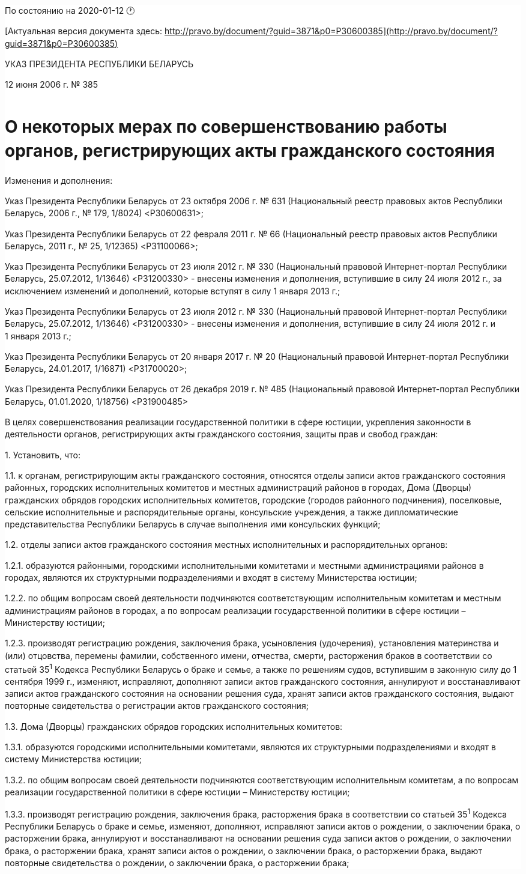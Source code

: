 По состоянию на 2020-01-12 &#x1F550;

[Актуальная версия документа здесь: http://pravo.by/document/?guid=3871&p0=P30600385](http://pravo.by/document/?guid=3871&p0=P30600385)

<p>УКАЗ ПРЕЗИДЕНТА РЕСПУБЛИКИ БЕЛАРУСЬ</p>
<p>12 июня 2006 г. № 385</p>
<h1>О некоторых мерах по совершенствованию работы органов, регистрирующих акты гражданского состояния</h1>
<p>Изменения и дополнения:</p>
<p>Указ Президента Республики Беларусь от 23 октября 2006 г. № 631 (Национальный реестр правовых актов Республики Беларусь, 2006 г., № 179, 1/8024) &lt;P30600631&gt;;</p>
<p>Указ Президента Республики Беларусь от 22 февраля 2011 г. № 66 (Национальный реестр правовых актов Республики Беларусь, 2011 г., № 25, 1/12365) &lt;P31100066&gt;;</p>
<p>Указ Президента Республики Беларусь от 23 июля 2012 г. № 330 (Национальный правовой Интернет-портал Республики Беларусь, 25.07.2012, 1/13646) &lt;P31200330&gt; - внесены изменения и дополнения, вступившие в силу 24 июля 2012 г., за исключением изменений и дополнений, которые вступят в силу 1 января 2013 г.;</p>
<p>Указ Президента Республики Беларусь от 23 июля 2012 г. № 330 (Национальный правовой Интернет-портал Республики Беларусь, 25.07.2012, 1/13646) &lt;P31200330&gt; - внесены изменения и дополнения, вступившие в силу 24 июля 2012 г. и 1 января 2013 г.;</p>
<p>Указ Президента Республики Беларусь от 20 января 2017 г. № 20 (Национальный правовой Интернет-портал Республики Беларусь, 24.01.2017, 1/16871) &lt;P31700020&gt;;</p>
<p>Указ Президента Республики Беларусь от 26 декабря 2019 г. № 485 (Национальный правовой Интернет-портал Республики Беларусь, 01.01.2020, 1/18756) &lt;P31900485&gt;</p>
<p></p>
<p>В целях совершенствования реализации государственной политики в сфере юстиции, укрепления законности в деятельности органов, регистрирующих акты гражданского состояния, защиты прав и свобод граждан:</p>
<p>1. Установить, что:</p>
<p>1.1. к органам, регистрирующим акты гражданского состояния, относятся отделы записи актов гражданского состояния районных, городских исполнительных комитетов и местных администраций районов в городах, Дома (Дворцы) гражданских обрядов городских исполнительных комитетов, городские (городов районного подчинения), поселковые, сельские исполнительные и распорядительные органы, консульские учреждения, а также дипломатические представительства Республики Беларусь в случае выполнения ими консульских функций;</p>
<p>1.2. отделы записи актов гражданского состояния местных исполнительных и распорядительных органов:</p>
<p>1.2.1. образуются районными, городскими исполнительными комитетами и местными администрациями районов в городах, являются их структурными подразделениями и входят в систему Министерства юстиции;</p>
<p>1.2.2. по общим вопросам своей деятельности подчиняются соответствующим исполнительным комитетам и местным администрациям районов в городах, а по вопросам реализации государственной политики в сфере юстиции – Министерству юстиции;</p>
<p>1.2.3. производят регистрацию рождения, заключения брака, усыновления (удочерения), установления материнства и (или) отцовства, перемены фамилии, собственного имени, отчества, смерти, расторжения браков в соответствии со статьей 35<sup>1</sup> Кодекса Республики Беларусь о браке и семье, а также по решениям судов, вступившим в законную силу до 1 сентября 1999 г., изменяют, исправляют, дополняют записи актов гражданского состояния, аннулируют и восстанавливают записи актов гражданского состояния на основании решения суда, хранят записи актов гражданского состояния, выдают повторные свидетельства о регистрации актов гражданского состояния;</p>
<p>1.3. Дома (Дворцы) гражданских обрядов городских исполнительных комитетов:</p>
<p>1.3.1. образуются городскими исполнительными комитетами, являются их структурными подразделениями и входят в систему Министерства юстиции;</p>
<p>1.3.2. по общим вопросам своей деятельности подчиняются соответствующим исполнительным комитетам, а по вопросам реализации государственной политики в сфере юстиции – Министерству юстиции;</p>
<p>1.3.3. производят регистрацию рождения, заключения брака, расторжения брака в соответствии со статьей 35<sup>1</sup> Кодекса Республики Беларусь о браке и семье, изменяют, дополняют, исправляют записи актов о рождении, о заключении брака, о расторжении брака, аннулируют и восстанавливают на основании решения суда записи актов о рождении, о заключении брака, о расторжении брака, хранят записи актов о рождении, о заключении брака, о расторжении брака, выдают повторные свидетельства о рождении, о заключении брака, о расторжении брака;</p>